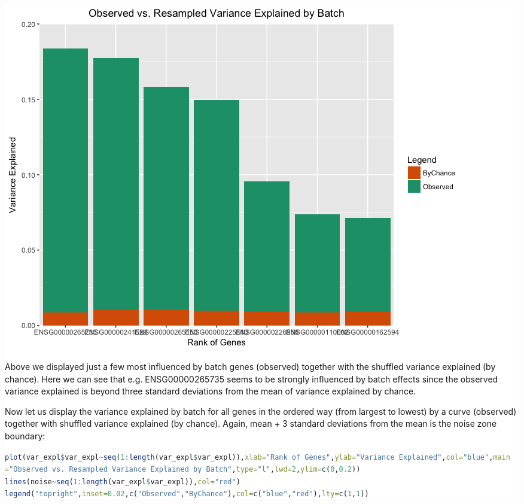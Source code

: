 
![](batch_analysis_files/figure-markdown_github/noise%20zone%20calculation-1.png)

Above we displayed just a few most influenced by batch genes (observed) together with the shuffled variance explained (by chance). Here we can see that e.g. ENSG00000265735 seems to be strongly influenced by batch effects since the observed variance explained is beyond three standard deviations from the mean of variance explained by chance.

Now let us display the variance explained by batch for all genes in the ordered way (from largest to lowest) by a curve (observed) together with shuffled variance explained (by chance). Again, mean + 3 standard deviations from the mean is the noise zone boundary:

``` r
plot(var_expl$var_expl~seq(1:length(var_expl$var_expl)),xlab="Rank of Genes",ylab="Variance Explained",col="blue",main="Observed vs. Resampled Variance Explained by Batch",type="l",lwd=2,ylim=c(0,0.2))
lines(noise~seq(1:length(var_expl$var_expl)),col="red")
legend("topright",inset=0.02,c("Observed","ByChance"),col=c("blue","red"),lty=c(1,1))
```
